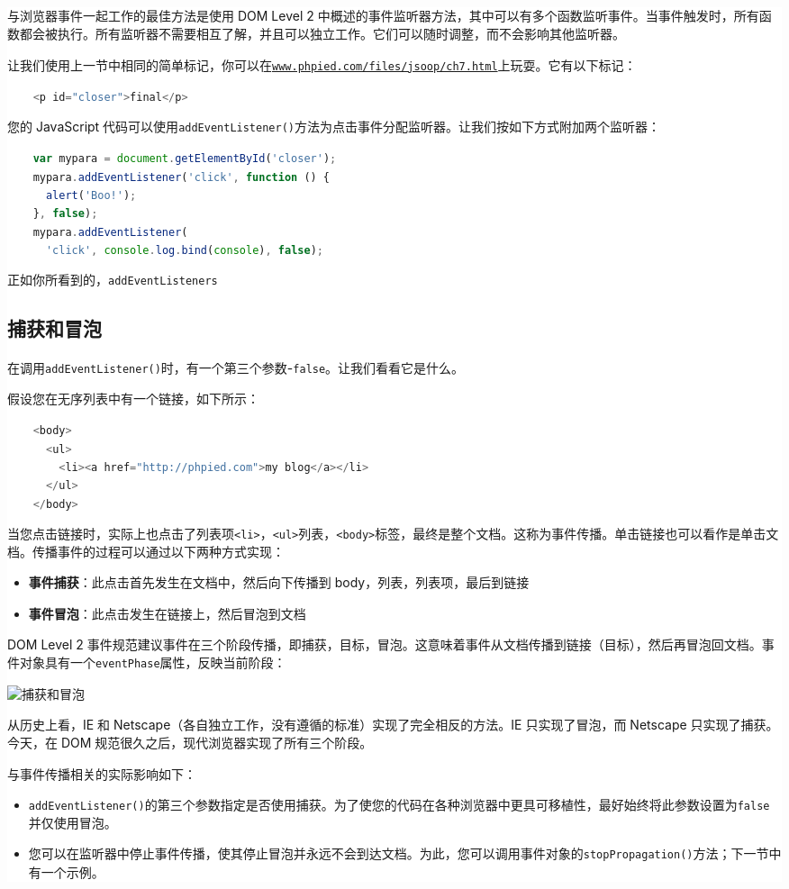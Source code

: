 与浏览器事件一起工作的最佳方法是使用 DOM Level 2 中概述的事件监听器方法，其中可以有多个函数监听事件。当事件触发时，所有函数都会被执行。所有监听器不需要相互了解，并且可以独立工作。它们可以随时调整，而不会影响其他监听器。

让我们使用上一节中相同的简单标记，你可以在[`www.phpied.com/files/jsoop/ch7.html`](http://www.phpied.com/files/jsoop/ch7.html)上玩耍。它有以下标记：

```js
    <p id="closer">final</p> 

```

您的 JavaScript 代码可以使用`addEventListener()`方法为点击事件分配监听器。让我们按如下方式附加两个监听器：

```js
    var mypara = document.getElementById('closer'); 
    mypara.addEventListener('click', function () { 
      alert('Boo!'); 
    }, false); 
    mypara.addEventListener( 
      'click', console.log.bind(console), false); 

```

正如你所看到的，`addEventListeners`

## 捕获和冒泡

在调用`addEventListener()`时，有一个第三个参数-`false`。让我们看看它是什么。

假设您在无序列表中有一个链接，如下所示：

```js
    <body> 
      <ul> 
        <li><a href="http://phpied.com">my blog</a></li> 
      </ul> 
    </body> 

```

当您点击链接时，实际上也点击了列表项`<li>`，`<ul>`列表，`<body>`标签，最终是整个文档。这称为事件传播。单击链接也可以看作是单击文档。传播事件的过程可以通过以下两种方式实现：

+   **事件捕获**：此点击首先发生在文档中，然后向下传播到 body，列表，列表项，最后到链接

+   **事件冒泡**：此点击发生在链接上，然后冒泡到文档

DOM Level 2 事件规范建议事件在三个阶段传播，即捕获，目标，冒泡。这意味着事件从文档传播到链接（目标），然后再冒泡回文档。事件对象具有一个`eventPhase`属性，反映当前阶段：

![捕获和冒泡](img/image_10_012.jpg)

从历史上看，IE 和 Netscape（各自独立工作，没有遵循的标准）实现了完全相反的方法。IE 只实现了冒泡，而 Netscape 只实现了捕获。今天，在 DOM 规范很久之后，现代浏览器实现了所有三个阶段。

与事件传播相关的实际影响如下：

+   `addEventListener()`的第三个参数指定是否使用捕获。为了使您的代码在各种浏览器中更具可移植性，最好始终将此参数设置为`false`并仅使用冒泡。

+   您可以在监听器中停止事件传播，使其停止冒泡并永远不会到达文档。为此，您可以调用事件对象的`stopPropagation()`方法；下一节中有一个示例。
